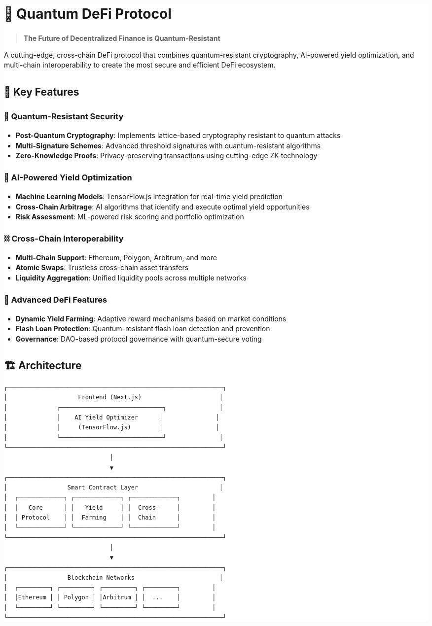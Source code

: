 # 🌌 Quantum DeFi Protocol

> **The Future of Decentralized Finance is Quantum-Resistant**

A cutting-edge, cross-chain DeFi protocol that combines quantum-resistant cryptography, AI-powered yield optimization, and multi-chain interoperability to create the most secure and efficient DeFi ecosystem.

## 🚀 Key Features

### 🔐 Quantum-Resistant Security
- **Post-Quantum Cryptography**: Implements lattice-based cryptography resistant to quantum attacks
- **Multi-Signature Schemes**: Advanced threshold signatures with quantum-resistant algorithms
- **Zero-Knowledge Proofs**: Privacy-preserving transactions using cutting-edge ZK technology

### 🤖 AI-Powered Yield Optimization
- **Machine Learning Models**: TensorFlow.js integration for real-time yield prediction
- **Cross-Chain Arbitrage**: AI algorithms that identify and execute optimal yield opportunities
- **Risk Assessment**: ML-powered risk scoring and portfolio optimization

### ⛓️ Cross-Chain Interoperability
- **Multi-Chain Support**: Ethereum, Polygon, Arbitrum, and more
- **Atomic Swaps**: Trustless cross-chain asset transfers
- **Liquidity Aggregation**: Unified liquidity pools across multiple networks

### 🎯 Advanced DeFi Features
- **Dynamic Yield Farming**: Adaptive reward mechanisms based on market conditions
- **Flash Loan Protection**: Quantum-resistant flash loan detection and prevention
- **Governance**: DAO-based protocol governance with quantum-secure voting

## 🏗️ Architecture

```
┌─────────────────────────────────────────────────────────────┐
│                    Frontend (Next.js)                      │
│              ┌─────────────────────────────┐               │
│              │    AI Yield Optimizer      │               │
│              │     (TensorFlow.js)        │               │
│              └─────────────────────────────┘               │
└─────────────────────────────────────────────────────────────┘
                              │
                              ▼
┌─────────────────────────────────────────────────────────────┐
│                 Smart Contract Layer                       │
│  ┌─────────────┐ ┌─────────────┐ ┌─────────────┐         │
│  │   Core      │ │   Yield     │ │  Cross-     │         │
│  │ Protocol    │ │  Farming    │ │  Chain      │         │
│  └─────────────┘ └─────────────┘ └─────────────┘         │
└─────────────────────────────────────────────────────────────┘
                              │
                              ▼
┌─────────────────────────────────────────────────────────────┐
│                 Blockchain Networks                        │
│  ┌─────────┐ ┌─────────┐ ┌─────────┐ ┌─────────┐         │
│  │Ethereum │ │ Polygon │ │Arbitrum │ │  ...    │         │
│  └─────────┘ └─────────┘ └─────────┘ └─────────┘         │
└─────────────────────────────────────────────────────────────┘
```
